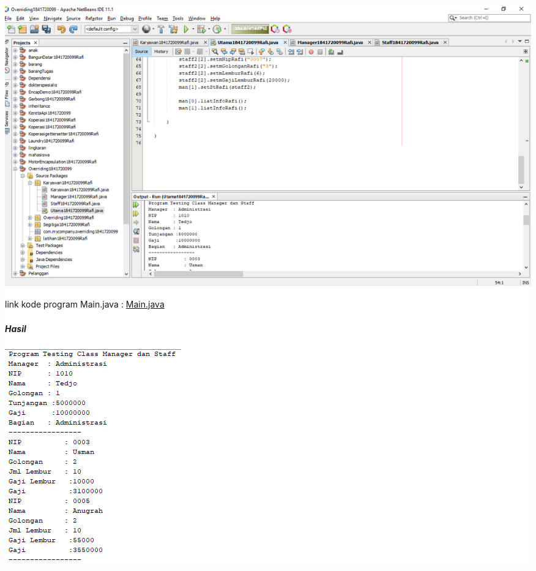 ![contoh screenshot](img/p1mainfull4.png)

link kode program Main.java : [Main.java](../../src/7_Overriding_dan_Overloading/Utama1841720099Rafi.java)

##### Hasil

![contoh screenshot](img/p1hasil.png)
